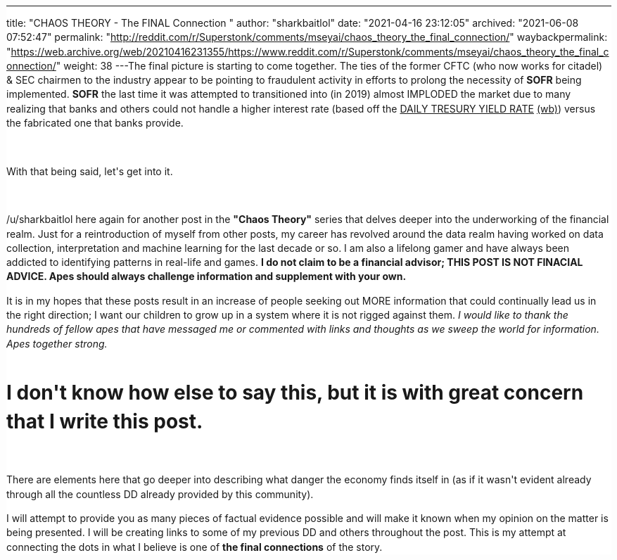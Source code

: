 ---
title: "CHAOS THEORY - The FINAL Connection "
author: "sharkbaitlol"
date: "2021-04-16 23:12:05"
archived: "2021-06-08 07:52:47"
permalink: "http://reddit.com/r/Superstonk/comments/mseyai/chaos_theory_the_final_connection/"
waybackpermalink: "https://web.archive.org/web/20210416231355/https://www.reddit.com/r/Superstonk/comments/mseyai/chaos_theory_the_final_connection/"
weight: 38
---The final picture is starting to come together. The ties of the former CFTC (who now works for citadel) & SEC chairmen to the industry appear to be pointing to fraudulent activity in efforts to prolong the necessity of **SOFR** being implemented. **SOFR** the last time it was attempted to transitioned into (in 2019) almost IMPLODED the market due to many realizing that banks and others could not handle a higher interest rate (based off the [DAILY TRESURY YIELD RATE](https://www.treasury.gov/resource-center/data-chart-center/interest-rates/Pages/TextView.aspx?data=yield) [(wb)](https://web.archive.org/web/20210416215059/https://www.treasury.gov/resource-center/data-chart-center/interest-rates/pages/textview.aspx?data=yield)) versus the fabricated one that banks provide.


​


With that being said, let's get into it.


​


/u/sharkbaitlol here again for another post in the **"Chaos Theory"** series that delves deeper into the underworking of the financial realm. Just for a reintroduction of myself from other posts, my career has revolved around the data realm having worked on data collection, interpretation and machine learning for the last decade or so. I am also a lifelong gamer and have always been addicted to identifying patterns in real-life and games. **I do not claim to be a financial advisor; THIS POST IS NOT FINACIAL ADVICE. Apes should always challenge information and supplement with your own.**


It is in my hopes that these posts result in an increase of people seeking out MORE information that could continually lead us in the right direction; I want our children to grow up in a system where it is not rigged against them. *I would like to thank the hundreds of fellow apes that have messaged me or commented with links and thoughts as we sweep the world for information. Apes together strong.*


I don't know how else to say this, but it is with great concern that I write this post.
=======================================================================================


​


There are elements here that go deeper into describing what danger the economy finds itself in (as if it wasn't evident already through all the countless DD already provided by this community). 


I will attempt to provide you as many pieces of factual evidence possible and will make it known when my opinion on the matter is being presented. I will be creating links to some of my previous DD and others throughout the post. This is my attempt at connecting the dots in what I believe is one of **the final connections** of the story.
